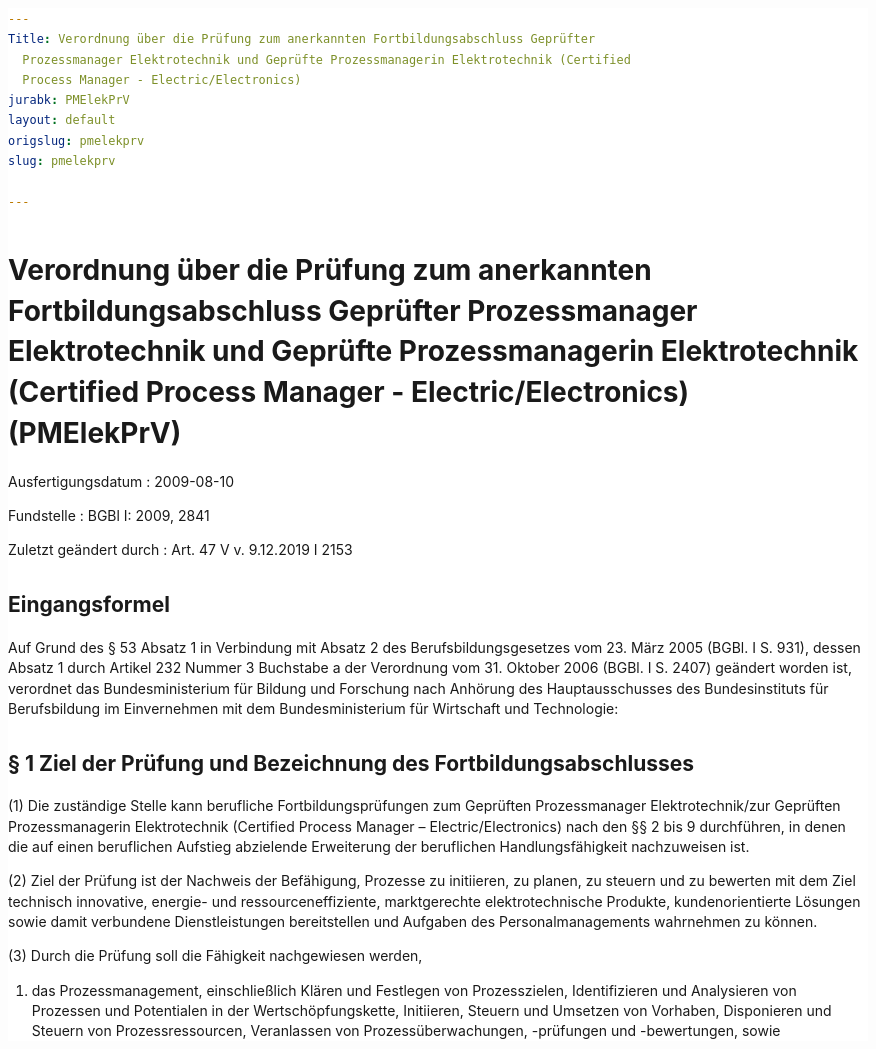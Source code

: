 ```yaml
---
Title: Verordnung über die Prüfung zum anerkannten Fortbildungsabschluss Geprüfter
  Prozessmanager Elektrotechnik und Geprüfte Prozessmanagerin Elektrotechnik (Certified
  Process Manager - Electric/Electronics)
jurabk: PMElekPrV
layout: default
origslug: pmelekprv
slug: pmelekprv

---
```


# Verordnung über die Prüfung zum anerkannten Fortbildungsabschluss Geprüfter Prozessmanager Elektrotechnik und Geprüfte Prozessmanagerin Elektrotechnik (Certified Process Manager - Electric/Electronics) (PMElekPrV)

Ausfertigungsdatum
:   2009-08-10

Fundstelle
:   BGBl I: 2009, 2841

Zuletzt geändert durch
:   Art. 47 V v. 9.12.2019 I 2153


## Eingangsformel

Auf Grund des § 53 Absatz 1 in Verbindung mit Absatz 2 des Berufsbildungsgesetzes vom 23. März 2005 (BGBl. I S. 931), dessen Absatz 1 durch Artikel 232 Nummer 3 Buchstabe a der Verordnung vom 31. Oktober 2006 (BGBl. I S. 2407) geändert worden ist, verordnet das Bundesministerium für Bildung und Forschung nach Anhörung des Hauptausschusses des Bundesinstituts für Berufsbildung im Einvernehmen mit dem Bundesministerium für Wirtschaft und Technologie:


## § 1 Ziel der Prüfung und Bezeichnung des Fortbildungsabschlusses

(1) Die zuständige Stelle kann berufliche Fortbildungsprüfungen zum Geprüften Prozessmanager Elektrotechnik/zur Geprüften Prozessmanagerin Elektrotechnik (Certified Process Manager – Electric/Electronics) nach den §§ 2 bis 9 durchführen, in denen die auf einen beruflichen Aufstieg abzielende Erweiterung der beruflichen Handlungsfähigkeit nachzuweisen ist.

(2) Ziel der Prüfung ist der Nachweis der Befähigung, Prozesse zu initiieren, zu planen, zu steuern und zu bewerten mit dem Ziel technisch innovative, energie- und ressourceneffiziente, marktgerechte elektrotechnische Produkte, kundenorientierte Lösungen sowie damit verbundene Dienstleistungen bereitstellen und Aufgaben des Personalmanagements wahrnehmen zu können.

(3) Durch die Prüfung soll die Fähigkeit nachgewiesen werden,

1.  das Prozessmanagement, einschließlich Klären und Festlegen von Prozesszielen, Identifizieren und Analysieren von Prozessen und Potentialen in der Wertschöpfungskette, Initiieren, Steuern und Umsetzen von Vorhaben, Disponieren und Steuern von Prozessressourcen, Veranlassen von Prozessüberwachungen, -prüfungen und -bewertungen, sowie
